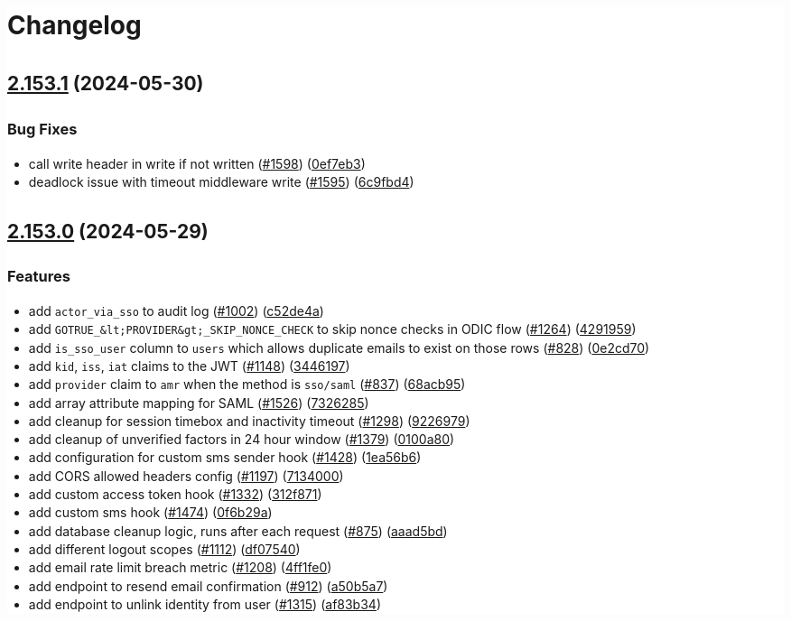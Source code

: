# Changelog

## [2.153.1](https://github.com/nickmitchko/auth/compare/v2.153.0...v2.153.1) (2024-05-30)


### Bug Fixes

* call write header in write if not written ([#1598](https://github.com/nickmitchko/auth/issues/1598)) ([0ef7eb3](https://github.com/nickmitchko/auth/commit/0ef7eb30619d4c365e06a94a79b9cb0333d792da))
* deadlock issue with timeout middleware write ([#1595](https://github.com/nickmitchko/auth/issues/1595)) ([6c9fbd4](https://github.com/nickmitchko/auth/commit/6c9fbd4bd5623c729906fca7857ab508166a3056))

## [2.153.0](https://github.com/nickmitchko/auth/compare/v2.152.0...v2.153.0) (2024-05-29)


### Features

* add `actor_via_sso` to audit log ([#1002](https://github.com/nickmitchko/auth/issues/1002)) ([c52de4a](https://github.com/nickmitchko/auth/commit/c52de4a68753e5404325d385a02a816b4f91ad78))
* add `GOTRUE_&lt;PROVIDER&gt;_SKIP_NONCE_CHECK` to skip nonce checks in ODIC flow ([#1264](https://github.com/nickmitchko/auth/issues/1264)) ([4291959](https://github.com/nickmitchko/auth/commit/4291959c4057332633265745073d26dc0e548898))
* add `is_sso_user` column to `users` which allows duplicate emails to exist on those rows ([#828](https://github.com/nickmitchko/auth/issues/828)) ([0e2cd70](https://github.com/nickmitchko/auth/commit/0e2cd70bbfe1becdabf1f207d2ba062a4e0a3c04))
* add `kid`, `iss`, `iat` claims to the JWT ([#1148](https://github.com/nickmitchko/auth/issues/1148)) ([3446197](https://github.com/nickmitchko/auth/commit/34461975d04ddfa1ba3b6534600b9b6eb55a7832))
* add `provider` claim to `amr` when the method is `sso/saml` ([#837](https://github.com/nickmitchko/auth/issues/837)) ([68acb95](https://github.com/nickmitchko/auth/commit/68acb95a5aab03951e9109166dea0715007e76fe))
* add array attribute mapping for SAML ([#1526](https://github.com/nickmitchko/auth/issues/1526)) ([7326285](https://github.com/nickmitchko/auth/commit/7326285c8af5c42e5c0c2d729ab224cf33ac3a1f))
* add cleanup for session timebox and inactivity timeout ([#1298](https://github.com/nickmitchko/auth/issues/1298)) ([9226979](https://github.com/nickmitchko/auth/commit/92269796c7cb515f4c1e905220c1a1fd8c6764d5))
* add cleanup of unverified factors in 24 hour window ([#1379](https://github.com/nickmitchko/auth/issues/1379)) ([0100a80](https://github.com/nickmitchko/auth/commit/0100a80aa2a0e22a4ce0f281079a900cd06c1df0))
* add configuration for custom sms sender hook ([#1428](https://github.com/nickmitchko/auth/issues/1428)) ([1ea56b6](https://github.com/nickmitchko/auth/commit/1ea56b62d47edb0766d9e445406ecb43d387d920))
* add CORS allowed headers config ([#1197](https://github.com/nickmitchko/auth/issues/1197)) ([7134000](https://github.com/nickmitchko/auth/commit/71340009d9ed9cdc102f57bf7a6e1d96bea8d70c))
* add custom access token hook ([#1332](https://github.com/nickmitchko/auth/issues/1332)) ([312f871](https://github.com/nickmitchko/auth/commit/312f871614438245aa11ca8cde34b2500611de52))
* add custom sms hook ([#1474](https://github.com/nickmitchko/auth/issues/1474)) ([0f6b29a](https://github.com/nickmitchko/auth/commit/0f6b29a46f1dcbf92aa1f7cb702f42e7640f5f93))
* add database cleanup logic, runs after each request ([#875](https://github.com/nickmitchko/auth/issues/875)) ([aaad5bd](https://github.com/nickmitchko/auth/commit/aaad5bd813487062ca5e64de08c55a666b62219d))
* add different logout scopes ([#1112](https://github.com/nickmitchko/auth/issues/1112)) ([df07540](https://github.com/nickmitchko/auth/commit/df075408fbbde2179fd449d98841b4329b3798f3))
* add email rate limit breach metric ([#1208](https://github.com/nickmitchko/auth/issues/1208)) ([4ff1fe0](https://github.com/nickmitchko/auth/commit/4ff1fe058cfab418c445808004091e89dcf87124))
* add endpoint to resend email confirmation ([#912](https://github.com/nickmitchko/auth/issues/912)) ([a50b5a7](https://github.com/nickmitchko/auth/commit/a50b5a711b9c1df902a85edc71cc10314dcf8100))
* add endpoint to unlink identity from user ([#1315](https://github.com/nickmitchko/auth/issues/1315)) ([af83b34](https://github.com/nickmitchko/auth/commit/af83b34850dfe7d983a41a8fb5d02d325ee72985))
